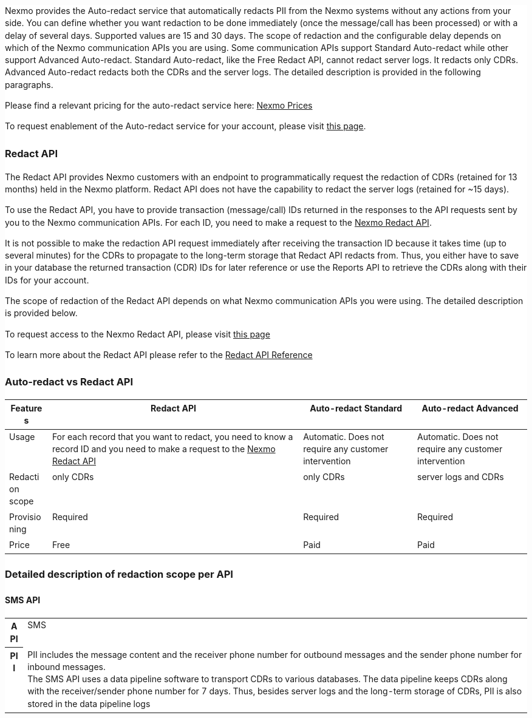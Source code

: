 Nexmo provides the Auto-redact service that automatically redacts PII from the Nexmo systems without any actions from your side. You can define whether you want redaction to be done immediately (once the message/call has been processed) or with a delay of several days. Supported values are 15 and 30 days. The scope of redaction and the configurable delay depends on which of the Nexmo communication APIs you are using. Some communication APIs support Standard Auto-redact while other support Advanced Auto-redact. Standard Auto-redact, like the Free Redact API, cannot redact server logs. It redacts only CDRs. Advanced Auto-redact redacts both the CDRs and the server logs. The detailed description is provided in the following paragraphs.

Please find a relevant pricing for the auto-redact service here: [Nexmo Prices](https://www.vonage.com/communications-apis/pricing/)

To request enablement of the Auto-redact service for your account, please visit [this page](https://info.nexmo.com/RedactAPI.html).


### Redact API

The Redact API provides Nexmo customers with an endpoint to programmatically request the redaction of CDRs (retained for 13 months) held in the Nexmo platform. Redact API does not have the capability to redact the server logs (retained for ~15 days).

To use the Redact API, you have to provide transaction (message/call) IDs returned in the responses to the API requests sent by you to the Nexmo communication APIs. For each ID, you need to make a request to the [Nexmo Redact API](/api/redact).

It is not possible to make the redaction API request immediately after receiving the transaction ID because it takes time (up to several minutes) for the CDRs to propagate to the long-term storage that Redact API redacts from. Thus, you either have to save in your database the returned transaction (CDR) IDs for later reference or use the Reports API to retrieve the CDRs along with their IDs for your account.

The scope of redaction of the Redact API depends on what Nexmo communication APIs you were using. The detailed description is provided below.

To request access to the Nexmo Redact API, please visit [this page](https://info.nexmo.com/RedactAPI.html)

To learn more about the Redact API please refer to the [Redact API Reference](/api/redact)


### Auto-redact vs Redact API

| Features | Redact API | Auto-redact Standard | Auto-redact Advanced |
| --------------- | --------------- | --------------- | --------------- |
| Usage | For each record that you want to redact, you need to know a record  ID and you need to make a request to the [Nexmo Redact API](/api/redact) | Automatic. Does not require any customer intervention | Automatic. Does not require any customer intervention |
| Redaction scope | only CDRs | only CDRs | server logs and CDRs |
| Provisioning | Required | Required | Required |
| Price | Free | Paid | Paid |

### Detailed description of redaction scope per API
#### SMS API
<table>
  <tr>
    <th>API</th>
    <td>SMS</td>
  </tr>
  <tr>
    <th>PII</th>
    <td>PII includes the message content and the receiver phone number for outbound messages and the sender phone number for inbound messages.<br> The SMS API uses a data pipeline software to transport CDRs to various databases. The data pipeline keeps CDRs along with the receiver/sender phone number for 7 days. Thus, besides server logs and the long-term storage of CDRs, PII is also stored in the data pipeline logs</td>
  </tr>